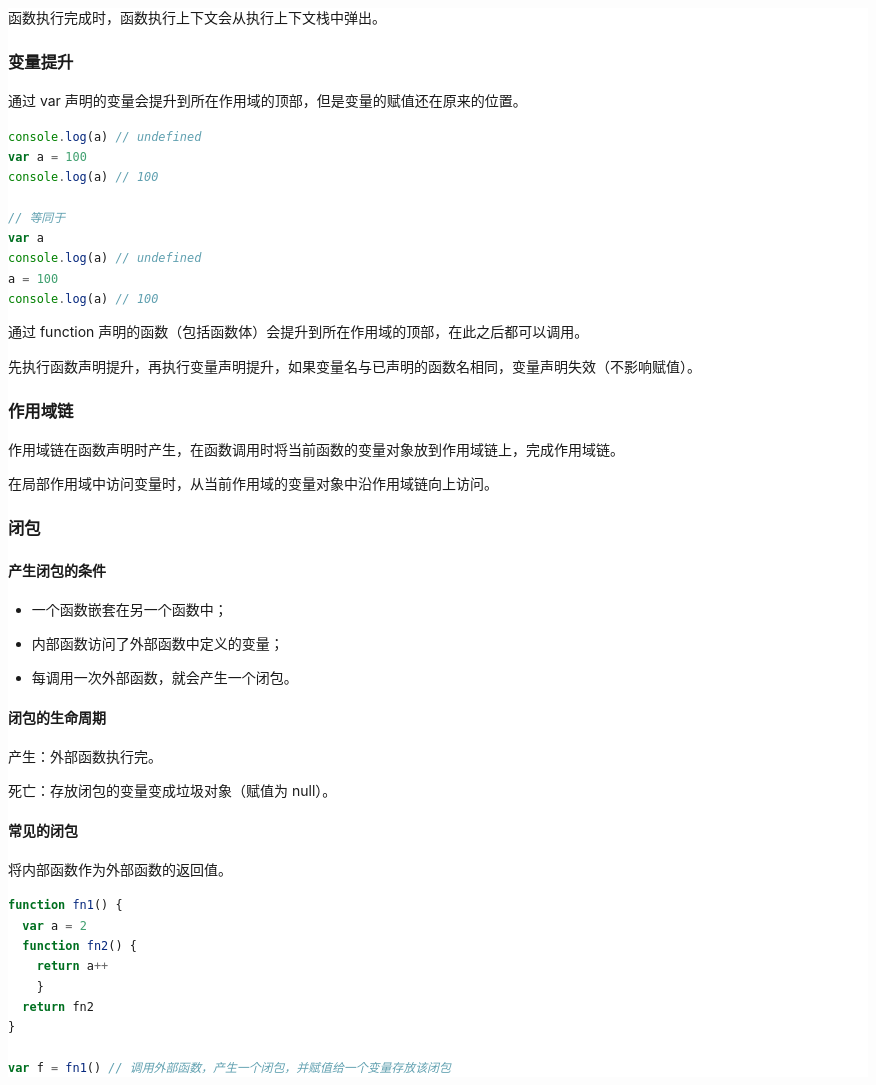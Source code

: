 函数执行完成时，函数执行上下文会从执行上下文栈中弹出。

### 变量提升

通过 var 声明的变量会提升到所在作用域的顶部，但是变量的赋值还在原来的位置。

```js
console.log(a) // undefined
var a = 100
console.log(a) // 100

// 等同于
var a
console.log(a) // undefined
a = 100
console.log(a) // 100
```

通过 function 声明的函数（包括函数体）会提升到所在作用域的顶部，在此之后都可以调用。

先执行函数声明提升，再执行变量声明提升，如果变量名与已声明的函数名相同，变量声明失效（不影响赋值）。

### 作用域链

作用域链在函数声明时产生，在函数调用时将当前函数的变量对象放到作用域链上，完成作用域链。

在局部作用域中访问变量时，从当前作用域的变量对象中沿作用域链向上访问。

### 闭包

#### 产生闭包的条件

- 一个函数嵌套在另一个函数中；

- 内部函数访问了外部函数中定义的变量；

- 每调用一次外部函数，就会产生一个闭包。

#### 闭包的生命周期

产生：外部函数执行完。

死亡：存放闭包的变量变成垃圾对象（赋值为 null）。

#### 常见的闭包

将内部函数作为外部函数的返回值。

```js
function fn1() {
  var a = 2
  function fn2() {
    return a++
	}
  return fn2
}

var f = fn1() // 调用外部函数，产生一个闭包，并赋值给一个变量存放该闭包
```

